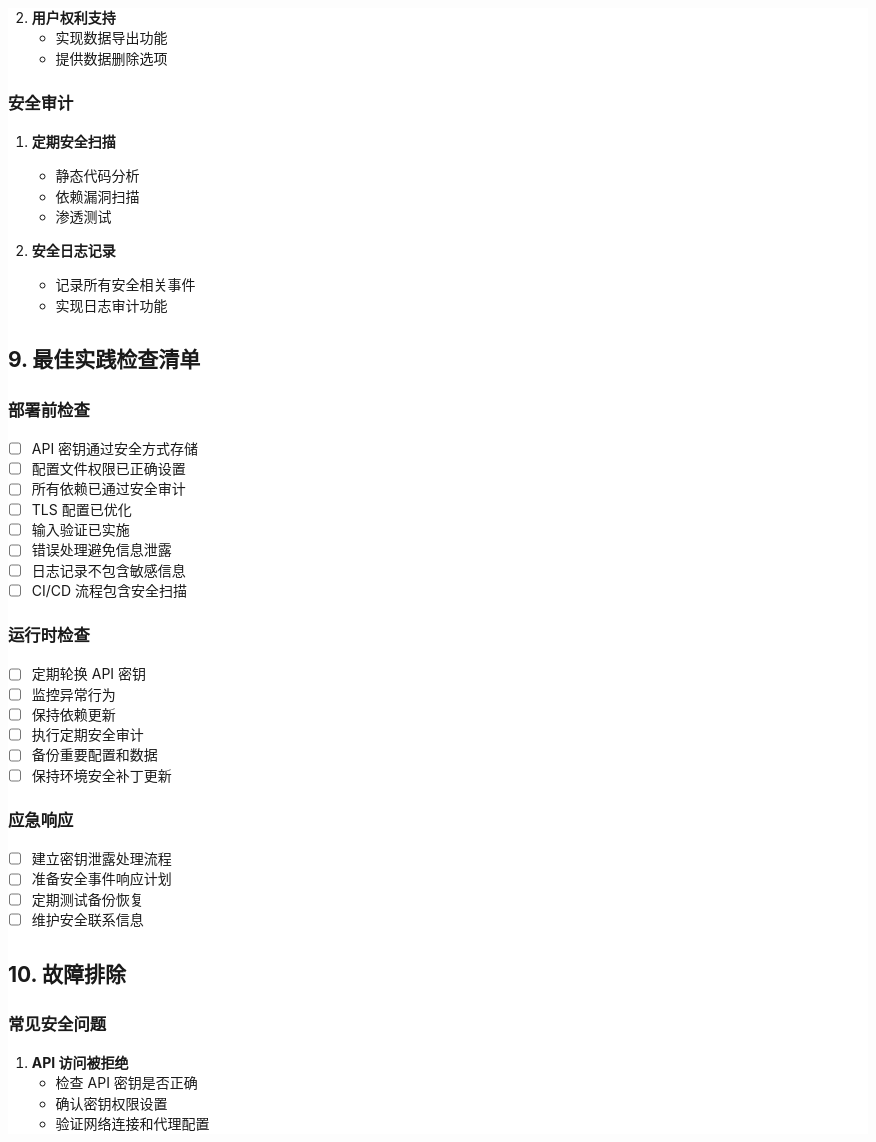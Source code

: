 2. **用户权利支持**
   - 实现数据导出功能
   - 提供数据删除选项

### 安全审计

1. **定期安全扫描**
   - 静态代码分析
   - 依赖漏洞扫描
   - 渗透测试

2. **安全日志记录**
   - 记录所有安全相关事件
   - 实现日志审计功能

## 9. 最佳实践检查清单

### 部署前检查

- [ ] API 密钥通过安全方式存储
- [ ] 配置文件权限已正确设置
- [ ] 所有依赖已通过安全审计
- [ ] TLS 配置已优化
- [ ] 输入验证已实施
- [ ] 错误处理避免信息泄露
- [ ] 日志记录不包含敏感信息
- [ ] CI/CD 流程包含安全扫描

### 运行时检查

- [ ] 定期轮换 API 密钥
- [ ] 监控异常行为
- [ ] 保持依赖更新
- [ ] 执行定期安全审计
- [ ] 备份重要配置和数据
- [ ] 保持环境安全补丁更新

### 应急响应

- [ ] 建立密钥泄露处理流程
- [ ] 准备安全事件响应计划
- [ ] 定期测试备份恢复
- [ ] 维护安全联系信息

## 10. 故障排除

### 常见安全问题

1. **API 访问被拒绝**
   - 检查 API 密钥是否正确
   - 确认密钥权限设置
   - 验证网络连接和代理配置
